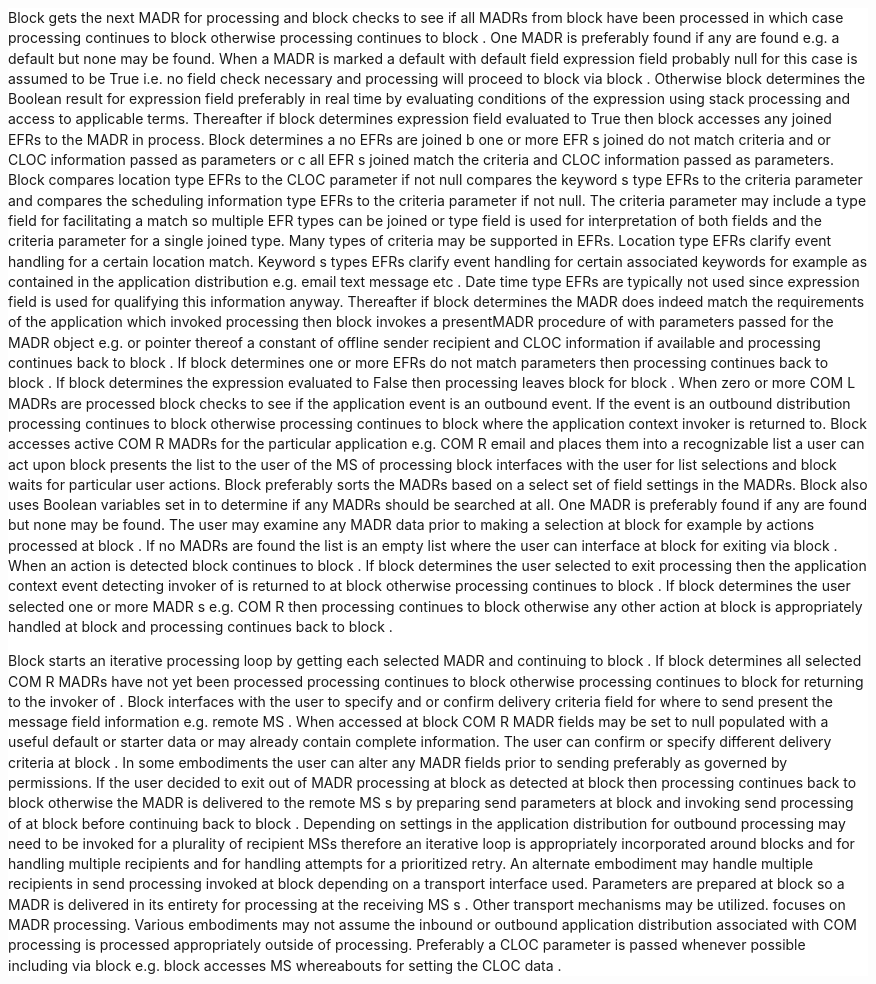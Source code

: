 Block gets the next MADR for processing and block checks to see if all MADRs from block have been processed in which case processing continues to block otherwise processing continues to block . One MADR is preferably found if any are found e.g. a default but none may be found. When a MADR is marked a default with default field expression field probably null for this case is assumed to be True i.e. no field check necessary and processing will proceed to block via block . Otherwise block determines the Boolean result for expression field preferably in real time by evaluating conditions of the expression using stack processing and access to applicable terms. Thereafter if block determines expression field evaluated to True then block accesses any joined EFRs to the MADR in process. Block determines a no EFRs are joined b one or more EFR s joined do not match criteria and or CLOC information passed as parameters or c all EFR s joined match the criteria and CLOC information passed as parameters. Block compares location type EFRs to the CLOC parameter if not null compares the keyword s type EFRs to the criteria parameter and compares the scheduling information type EFRs to the criteria parameter if not null. The criteria parameter may include a type field for facilitating a match so multiple EFR types can be joined or type field is used for interpretation of both fields and the criteria parameter for a single joined type. Many types of criteria may be supported in EFRs. Location type EFRs clarify event handling for a certain location match. Keyword s types EFRs clarify event handling for certain associated keywords for example as contained in the application distribution e.g. email text message etc . Date time type EFRs are typically not used since expression field is used for qualifying this information anyway. Thereafter if block determines the MADR does indeed match the requirements of the application which invoked processing then block invokes a presentMADR procedure of with parameters passed for the MADR object e.g. or pointer thereof a constant of offline sender recipient and CLOC information if available and processing continues back to block . If block determines one or more EFRs do not match parameters then processing continues back to block . If block determines the expression evaluated to False then processing leaves block for block . When zero or more COM L MADRs are processed block checks to see if the application event is an outbound event. If the event is an outbound distribution processing continues to block otherwise processing continues to block where the application context invoker is returned to. Block accesses active COM R MADRs for the particular application e.g. COM R email and places them into a recognizable list a user can act upon block presents the list to the user of the MS of processing block interfaces with the user for list selections and block waits for particular user actions. Block preferably sorts the MADRs based on a select set of field settings in the MADRs. Block also uses Boolean variables set in to determine if any MADRs should be searched at all. One MADR is preferably found if any are found but none may be found. The user may examine any MADR data prior to making a selection at block for example by actions processed at block . If no MADRs are found the list is an empty list where the user can interface at block for exiting via block . When an action is detected block continues to block . If block determines the user selected to exit processing then the application context event detecting invoker of is returned to at block otherwise processing continues to block . If block determines the user selected one or more MADR s e.g. COM R then processing continues to block otherwise any other action at block is appropriately handled at block and processing continues back to block .

Block starts an iterative processing loop by getting each selected MADR and continuing to block . If block determines all selected COM R MADRs have not yet been processed processing continues to block otherwise processing continues to block for returning to the invoker of . Block interfaces with the user to specify and or confirm delivery criteria field for where to send present the message field information e.g. remote MS . When accessed at block COM R MADR fields may be set to null populated with a useful default or starter data or may already contain complete information. The user can confirm or specify different delivery criteria at block . In some embodiments the user can alter any MADR fields prior to sending preferably as governed by permissions. If the user decided to exit out of MADR processing at block as detected at block then processing continues back to block otherwise the MADR is delivered to the remote MS s by preparing send parameters at block and invoking send processing of at block before continuing back to block . Depending on settings in the application distribution for outbound processing may need to be invoked for a plurality of recipient MSs therefore an iterative loop is appropriately incorporated around blocks and for handling multiple recipients and for handling attempts for a prioritized retry. An alternate embodiment may handle multiple recipients in send processing invoked at block depending on a transport interface used. Parameters are prepared at block so a MADR is delivered in its entirety for processing at the receiving MS s . Other transport mechanisms may be utilized. focuses on MADR processing. Various embodiments may not assume the inbound or outbound application distribution associated with COM processing is processed appropriately outside of processing. Preferably a CLOC parameter is passed whenever possible including via block e.g. block accesses MS whereabouts for setting the CLOC data .
